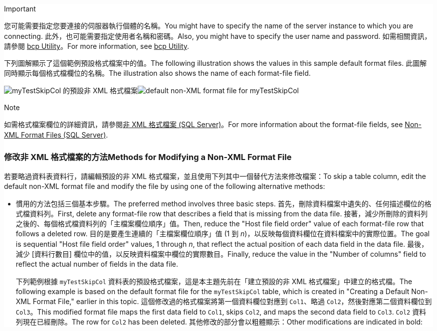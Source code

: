 > [!IMPORTANT]
>  <span data-ttu-id="44eb6-122">您可能需要指定您要連接的伺服器執行個體的名稱。</span><span class="sxs-lookup"><span data-stu-id="44eb6-122">You might have to specify the name of the server instance to which you are connecting.</span></span> <span data-ttu-id="44eb6-123">此外，也可能需要指定使用者名稱和密碼。</span><span class="sxs-lookup"><span data-stu-id="44eb6-123">Also, you might have to specify the user name and password.</span></span> <span data-ttu-id="44eb6-124">如需相關資訊，請參閱 [bcp Utility](../../tools/bcp-utility.md)。</span><span class="sxs-lookup"><span data-stu-id="44eb6-124">For more information, see [bcp Utility](../../tools/bcp-utility.md).</span></span>

 <span data-ttu-id="44eb6-125">下列圖解顯示了這個範例預設格式檔案中的值。</span><span class="sxs-lookup"><span data-stu-id="44eb6-125">The following illustration shows the values in this sample default format files.</span></span> <span data-ttu-id="44eb6-126">此圖解同時顯示每個格式檔欄位的名稱。</span><span class="sxs-lookup"><span data-stu-id="44eb6-126">The illustration also shows the name of each format-file field.</span></span>

 <span data-ttu-id="44eb6-127">![myTestSkipCol 的預設非 XML 格式檔案](../../database-engine/media/mytestskipcol-f-c-default-fmt.gif "myTestSkipCol 的預設非 XML 格式檔案")</span><span class="sxs-lookup"><span data-stu-id="44eb6-127">![default non-XML format file for myTestSkipCol](../../database-engine/media/mytestskipcol-f-c-default-fmt.gif "default non-XML format file for myTestSkipCol")</span></span>

> [!NOTE]
>  <span data-ttu-id="44eb6-128">如需格式檔案欄位的詳細資訊，請參閱[非 XML 格式檔案 &#40;SQL Server&#41;](xml-format-files-sql-server.md)。</span><span class="sxs-lookup"><span data-stu-id="44eb6-128">For more information about the format-file fields, see [Non-XML Format Files &#40;SQL Server&#41;](xml-format-files-sql-server.md).</span></span>

### <a name="methods-for-modifying-a-non-xml-format-file"></a><span data-ttu-id="44eb6-129">修改非 XML 格式檔案的方法</span><span class="sxs-lookup"><span data-stu-id="44eb6-129">Methods for Modifying a Non-XML Format File</span></span>
 <span data-ttu-id="44eb6-130">若要略過資料表資料行，請編輯預設的非 XML 格式檔案，並且使用下列其中一個替代方法來修改檔案：</span><span class="sxs-lookup"><span data-stu-id="44eb6-130">To skip a table column, edit the default non-XML format file and modify the file by using one of the following alternative methods:</span></span>

-   <span data-ttu-id="44eb6-131">慣用的方法包括三個基本步驟。</span><span class="sxs-lookup"><span data-stu-id="44eb6-131">The preferred method involves three basic steps.</span></span> <span data-ttu-id="44eb6-132">首先，刪除資料檔案中遺失的、任何描述欄位的格式檔資料列。</span><span class="sxs-lookup"><span data-stu-id="44eb6-132">First, delete any format-file row that describes a field that is missing from the data file.</span></span> <span data-ttu-id="44eb6-133">接著，減少所刪除的資料列之後的、每個格式檔資料列的「主檔案欄位順序」值。</span><span class="sxs-lookup"><span data-stu-id="44eb6-133">Then, reduce the "Host file field order" value of each format-file row that follows a deleted row.</span></span> <span data-ttu-id="44eb6-134">目的是要產生連續的「主檔案欄位順序」值 (1 到 *n*)，以反映每個資料欄位在資料檔案中的實際位置。</span><span class="sxs-lookup"><span data-stu-id="44eb6-134">The goal is sequential "Host file field order" values, 1 through *n*, that reflect the actual position of each data field in the data file.</span></span> <span data-ttu-id="44eb6-135">最後，減少 [資料行數目] 欄位中的值，以反映資料檔案中欄位的實際數目。</span><span class="sxs-lookup"><span data-stu-id="44eb6-135">Finally, reduce the value in the "Number of columns" field to reflect the actual number of fields in the data file.</span></span>

     <span data-ttu-id="44eb6-136">下列範例根據 `myTestSkipCol` 資料表的預設格式檔案，這是本主題先前在「建立預設的非 XML 格式檔案」中建立的格式檔。</span><span class="sxs-lookup"><span data-stu-id="44eb6-136">The following example is based on the default format file for the `myTestSkipCol` table, which is created in "Creating a Default Non-XML Format File," earlier in this topic.</span></span> <span data-ttu-id="44eb6-137">這個修改過的格式檔案將第一個資料欄位對應到 `Col1`、略過 `Col2`，然後對應第二個資料欄位到 `Col3`。</span><span class="sxs-lookup"><span data-stu-id="44eb6-137">This modified format file maps the first data field to `Col1`, skips `Col2`, and maps the second data field to `Col3`.</span></span> <span data-ttu-id="44eb6-138">`Col2` 資料列現在已經刪除。</span><span class="sxs-lookup"><span data-stu-id="44eb6-138">The row for `Col2` has been deleted.</span></span> <span data-ttu-id="44eb6-139">其他修改的部分會以粗體顯示：</span><span class="sxs-lookup"><span data-stu-id="44eb6-139">Other modifications are indicated in bold:</span></span>
